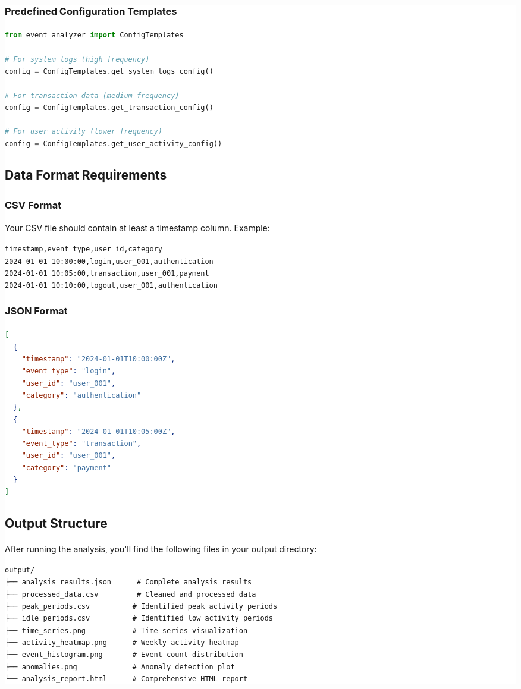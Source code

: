 ### Predefined Configuration Templates

```python
from event_analyzer import ConfigTemplates

# For system logs (high frequency)
config = ConfigTemplates.get_system_logs_config()

# For transaction data (medium frequency)
config = ConfigTemplates.get_transaction_config()

# For user activity (lower frequency)
config = ConfigTemplates.get_user_activity_config()
```

## Data Format Requirements

### CSV Format
Your CSV file should contain at least a timestamp column. Example:
```csv
timestamp,event_type,user_id,category
2024-01-01 10:00:00,login,user_001,authentication
2024-01-01 10:05:00,transaction,user_001,payment
2024-01-01 10:10:00,logout,user_001,authentication
```

### JSON Format
```json
[
  {
    "timestamp": "2024-01-01T10:00:00Z",
    "event_type": "login",
    "user_id": "user_001",
    "category": "authentication"
  },
  {
    "timestamp": "2024-01-01T10:05:00Z",
    "event_type": "transaction",
    "user_id": "user_001",
    "category": "payment"
  }
]
```

## Output Structure

After running the analysis, you'll find the following files in your output directory:

```
output/
├── analysis_results.json      # Complete analysis results
├── processed_data.csv         # Cleaned and processed data
├── peak_periods.csv          # Identified peak activity periods
├── idle_periods.csv          # Identified low activity periods
├── time_series.png           # Time series visualization
├── activity_heatmap.png      # Weekly activity heatmap
├── event_histogram.png       # Event count distribution
├── anomalies.png             # Anomaly detection plot
└── analysis_report.html      # Comprehensive HTML report
```
